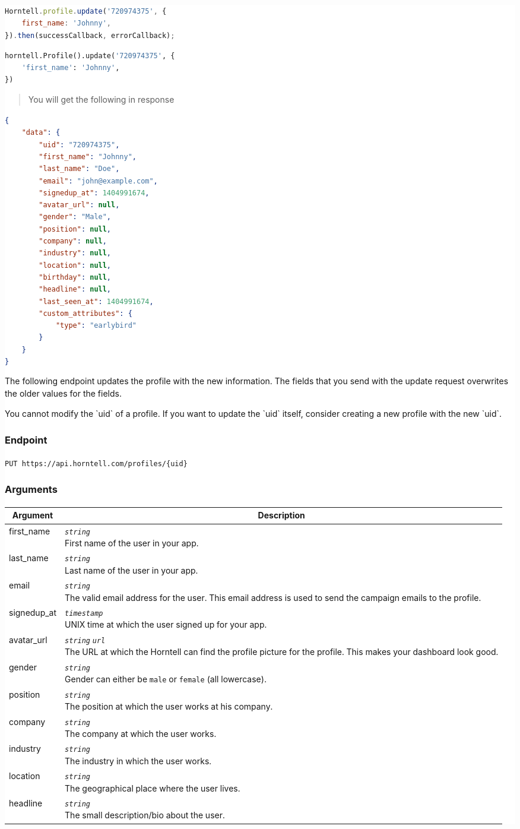```javascript
Horntell.profile.update('720974375', {
    first_name: 'Johnny',
}).then(successCallback, errorCallback);
```

```python
horntell.Profile().update('720974375', {
    'first_name': 'Johnny',
})
```

> You will get the following in response

```json
{
    "data": {
        "uid": "720974375",
        "first_name": "Johnny",
        "last_name": "Doe",
        "email": "john@example.com",
        "signedup_at": 1404991674,
        "avatar_url": null,
        "gender": "Male",
        "position": null,
        "company": null,
        "industry": null,
        "location": null,
        "birthday": null,
        "headline": null,
        "last_seen_at": 1404991674,
        "custom_attributes": {
            "type": "earlybird"
        }
    }
}
```

The following endpoint updates the profile with the new information. The fields that you send with the update request overwrites the older values for the fields.

<aside class="warning">
    You cannot modify the `uid` of a profile. If you want to update the `uid` itself, consider creating a new profile with the new `uid`.
</aside>

### Endpoint

`PUT https://api.horntell.com/profiles/{uid}`

### Arguments

Argument | Description
-------- | -----------
first_name | *`string`* <br /> First name of the user in your app.
last_name | *`string`* <br /> Last name of the user in your app.
email | *`string`* <br /> The valid email address for the user. This email address is used to send the campaign emails to the profile.
signedup_at | *`timestamp`* <br /> UNIX time at which the user signed up for your app.
avatar_url | *`string`* *`url`* <br /> The URL at which the Horntell can find the profile picture for the profile. This makes your dashboard look good.
gender | *`string`* <br /> Gender can either be `male` or `female` (all lowercase).
position | *`string`* <br /> The position at which the user works at his company.
company | *`string`* <br /> The company at which the user works.
industry | *`string`* <br /> The industry in which the user works.
location | *`string`* <br /> The geographical place where the user lives.
headline | *`string`* <br /> The small description/bio about the user.